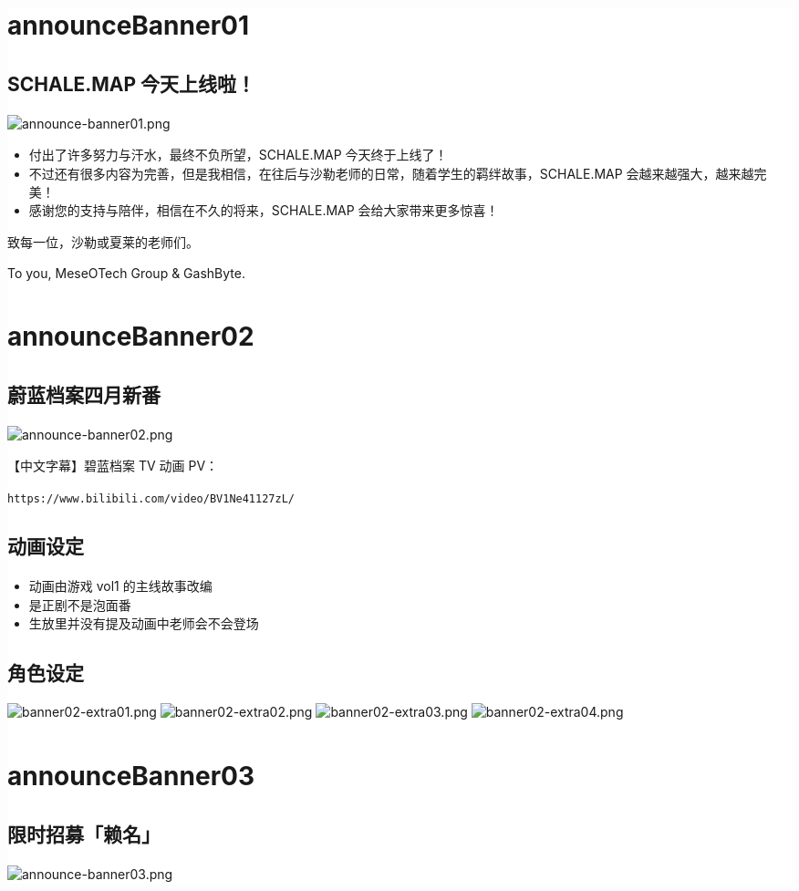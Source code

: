 # announceBanner01

## SCHALE.MAP 今天上线啦！

![announce-banner01.png](https://s2.loli.net/2024/02/13/m8M9X1UwrHkjSxn.png)

- 付出了许多努力与汗水，最终不负所望，SCHALE.MAP 今天终于上线了！
- 不过还有很多内容为完善，但是我相信，在往后与沙勒老师的日常，随着学生的羁绊故事，SCHALE.MAP 会越来越强大，越来越完美！
- 感谢您的支持与陪伴，相信在不久的将来，SCHALE.MAP 会给大家带来更多惊喜！

致每一位，沙勒或夏莱的老师们。

To you, MeseOTech Group & GashByte.

# announceBanner02

## 蔚蓝档案四月新番

![announce-banner02.png](https://s2.loli.net/2024/02/13/Y9lKyk1febAoONx.png)

【中文字幕】碧蓝档案 TV 动画 PV：

```
https://www.bilibili.com/video/BV1Ne41127zL/
```

## 动画设定

- 动画由游戏 vol1 的主线故事改编
- 是正剧不是泡面番
- 生放里并没有提及动画中老师会不会登场

## 角色设定

![banner02-extra01.png](https://s2.loli.net/2024/02/13/DNyVuGYotkRqpWP.png)
![banner02-extra02.png](https://s2.loli.net/2024/02/13/GwECDadQkmWv56K.png)
![banner02-extra03.png](https://s2.loli.net/2024/02/13/kJ9BeTGgYt87AV3.png)
![banner02-extra04.png](https://s2.loli.net/2024/02/13/2J3QlW4so9K5gpd.png)

# announceBanner03

## 限时招募「赖名」

![announce-banner03.png](https://s2.loli.net/2024/02/13/iBCmM5Wkv4YwoKj.png)
